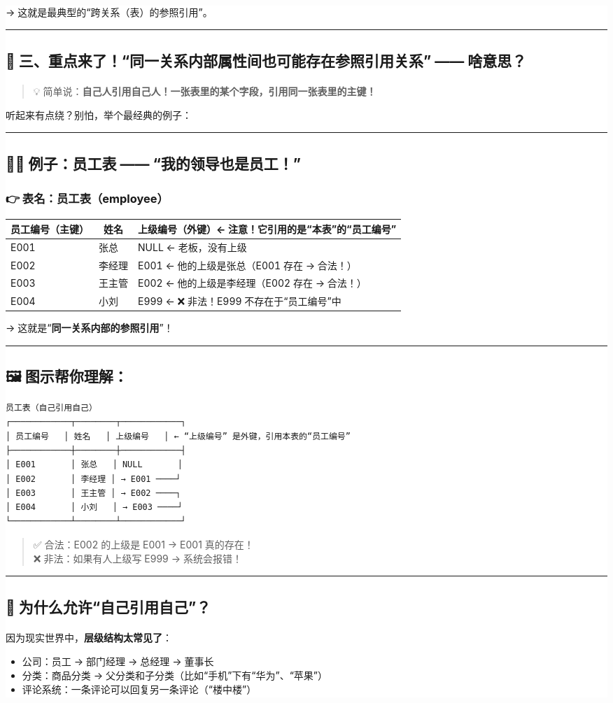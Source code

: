 → 这就是最典型的“跨关系（表）的参照引用”。

---

## 🌟 三、重点来了！“同一关系内部属性间也可能存在参照引用关系” —— 啥意思？

> 💡 简单说：**自己人引用自己人！一张表里的某个字段，引用同一张表里的主键！**

听起来有点绕？别怕，举个最经典的例子：

---

## 🧑‍💼 例子：员工表 —— “我的领导也是员工！”

### 👉 表名：员工表（employee）

| 员工编号（主键） | 姓名   | 上级编号（外键）← 注意！它引用的是“本表”的“员工编号” |
|------------------|--------|------------------------------------------------|
| E001             | 张总   | NULL ← 老板，没有上级                          |
| E002             | 李经理 | E001 ← 他的上级是张总（E001 存在 → 合法！）     |
| E003             | 王主管 | E002 ← 他的上级是李经理（E002 存在 → 合法！）   |
| E004             | 小刘   | E999 ← ❌ 非法！E999 不存在于“员工编号”中       |

→ 这就是“**同一关系内部的参照引用**”！

---

## 🖼️ 图示帮你理解：

```
员工表（自己引用自己）
┌────────────┬────────┬────────────┐
│ 员工编号   │ 姓名   │ 上级编号   │ ← “上级编号” 是外键，引用本表的“员工编号”
├────────────┼────────┼────────────┤
│ E001       │ 张总   │ NULL       │
│ E002       │ 李经理 │ → E001 ────┘
│ E003       │ 王主管 │ → E002 ────┐
│ E004       │ 小刘   │ → E003 ────┘
└────────────┴────────┴────────────┘
```

> ✅ 合法：E002 的上级是 E001 → E001 真的存在！  
> ❌ 非法：如果有人上级写 E999 → 系统会报错！

---

## 🧠 为什么允许“自己引用自己”？

因为现实世界中，**层级结构太常见了**：

- 公司：员工 → 部门经理 → 总经理 → 董事长
- 分类：商品分类 → 父分类和子分类（比如“手机”下有“华为”、“苹果”）
- 评论系统：一条评论可以回复另一条评论（“楼中楼”）
